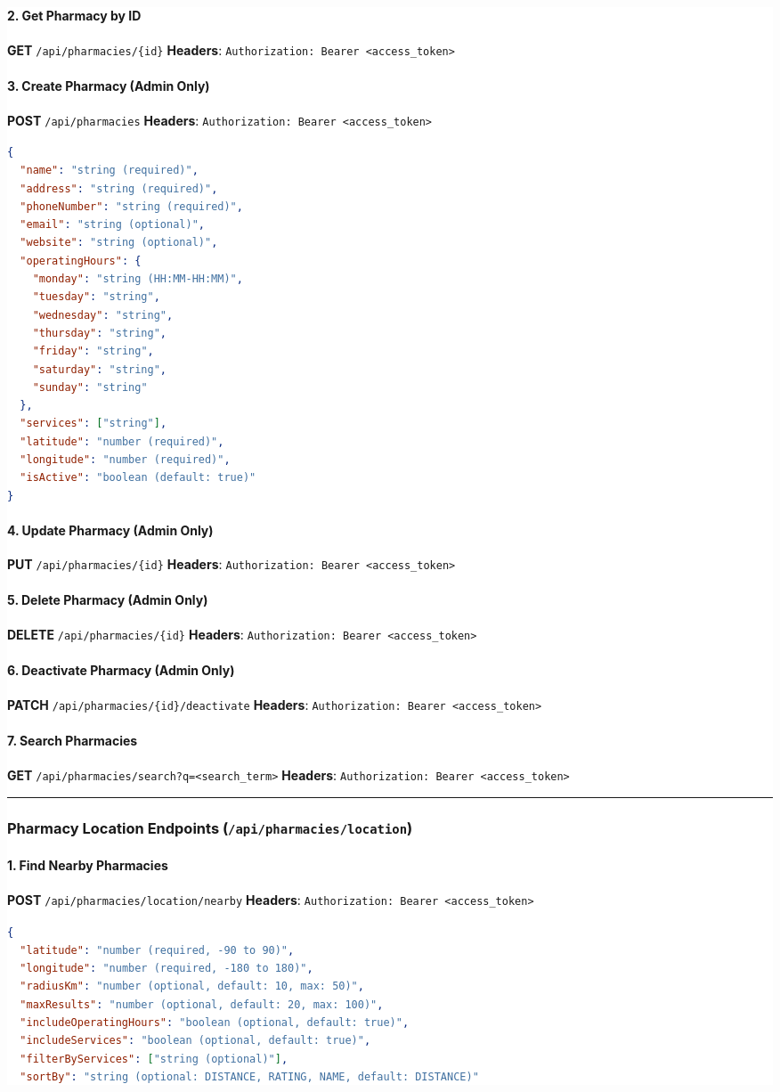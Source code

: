 #### 2. Get Pharmacy by ID
**GET** `/api/pharmacies/{id}`
**Headers**: `Authorization: Bearer <access_token>`

#### 3. Create Pharmacy (Admin Only)
**POST** `/api/pharmacies`
**Headers**: `Authorization: Bearer <access_token>`
```json
{
  "name": "string (required)",
  "address": "string (required)",
  "phoneNumber": "string (required)",
  "email": "string (optional)",
  "website": "string (optional)",
  "operatingHours": {
    "monday": "string (HH:MM-HH:MM)",
    "tuesday": "string",
    "wednesday": "string",
    "thursday": "string",
    "friday": "string",
    "saturday": "string",
    "sunday": "string"
  },
  "services": ["string"],
  "latitude": "number (required)",
  "longitude": "number (required)",
  "isActive": "boolean (default: true)"
}
```

#### 4. Update Pharmacy (Admin Only)
**PUT** `/api/pharmacies/{id}`
**Headers**: `Authorization: Bearer <access_token>`

#### 5. Delete Pharmacy (Admin Only)
**DELETE** `/api/pharmacies/{id}`
**Headers**: `Authorization: Bearer <access_token>`

#### 6. Deactivate Pharmacy (Admin Only)
**PATCH** `/api/pharmacies/{id}/deactivate`
**Headers**: `Authorization: Bearer <access_token>`

#### 7. Search Pharmacies
**GET** `/api/pharmacies/search?q=<search_term>`
**Headers**: `Authorization: Bearer <access_token>`

---

### Pharmacy Location Endpoints (`/api/pharmacies/location`)

#### 1. Find Nearby Pharmacies
**POST** `/api/pharmacies/location/nearby`
**Headers**: `Authorization: Bearer <access_token>`
```json
{
  "latitude": "number (required, -90 to 90)",
  "longitude": "number (required, -180 to 180)",
  "radiusKm": "number (optional, default: 10, max: 50)",
  "maxResults": "number (optional, default: 20, max: 100)",
  "includeOperatingHours": "boolean (optional, default: true)",
  "includeServices": "boolean (optional, default: true)",
  "filterByServices": ["string (optional)"],
  "sortBy": "string (optional: DISTANCE, RATING, NAME, default: DISTANCE)"
```